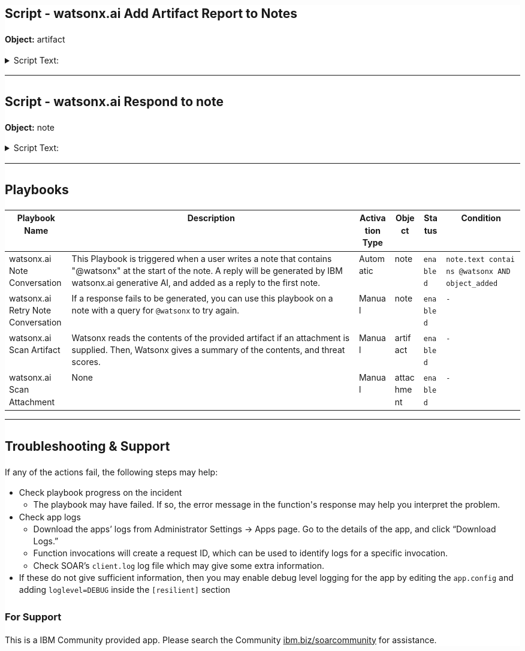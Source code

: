 
## Script - watsonx.ai Add Artifact Report to Notes


**Object:** artifact

<details><summary>Script Text:</summary></details>

---
## Script - watsonx.ai Respond to note


**Object:** note

<details><summary>Script Text:</summary></details>

---

## Playbooks
| Playbook Name                      | Description                                                                                                                                                                                                  | Activation Type | Object     | Status    | Condition                                      | 
|------------------------------------|--------------------------------------------------------------------------------------------------------------------------------------------------------------------------------------------------------------|-----------------|------------|-----------|------------------------------------------------| 
| watsonx.ai Note Conversation       | This Playbook is triggered when a user writes a note that contains "@watsonx" at the start of the note.   A reply will be generated by IBM watsonx.ai generative AI, and added as a reply to the first note. | Automatic       | note       | `enabled` | `note.text contains @watsonx AND object_added` | 
| watsonx.ai Retry Note Conversation | If a response fails to be generated, you can use this playbook on a note with a query for `@watsonx` to try again.                                                                                           | Manual          | note       | `enabled` | `-`                                            | 
| watsonx.ai Scan Artifact           | Watsonx reads the contents of the provided artifact if an attachment is supplied.  Then, Watsonx gives a summary of the contents, and threat scores.                                                         | Manual          | artifact   | `enabled` | `-`                                            | 
| watsonx.ai Scan Attachment         | None                                                                                                                                                                                                         | Manual          | attachment | `enabled` | `-`                                            | 

---

## Troubleshooting & Support

If any of the actions fail, the following steps may help:
- Check playbook progress on the incident
  - The playbook may have failed. If so, the error message in the function's response may help you interpret the problem.
- Check app logs
  - Download the apps’ logs from Administrator Settings -> Apps page. Go to the details of the app, and click “Download Logs.”
  - Function invocations will create a request ID, which can be used to identify logs for a specific invocation.
  - Check SOAR’s `client.log` log file which may give some extra information.
- If these do not give sufficient information, then you may enable debug level logging for the app by editing the `app.config` and adding `loglevel=DEBUG` inside the `[resilient]` section
 
### For Support
This is a IBM Community provided app. Please search the Community [ibm.biz/soarcommunity](https://ibm.biz/soarcommunity) for assistance.

[^1]: Incident type, artifact/attachment type IDs are substituted with the respective SOAR API name in LLM context.
